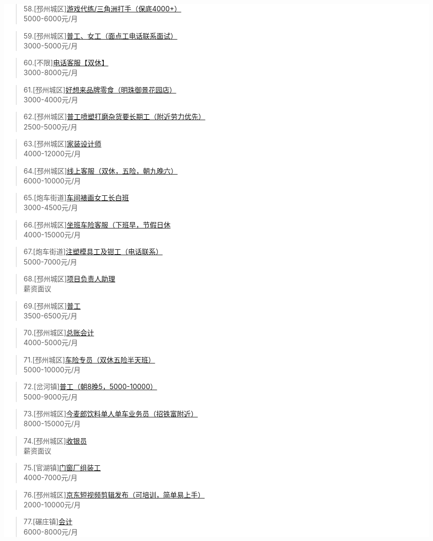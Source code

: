 >58.[邳州城区][游戏代练/三角洲打手（保底4000+）](https://www.pizhouzhipin.com/job/42691)<br>
>5000-6000元/月

>59.[邳州城区][普工、女工（面点工电话联系面试）](https://www.pizhouzhipin.com/job/26129)<br>
>3000-5000元/月

>60.[不限][电话客服【双休】](https://www.pizhouzhipin.com/job/41420)<br>
>3000-8000元/月

>61.[邳州城区][好想来品牌零食（明珠御景花园店）](https://www.pizhouzhipin.com/job/41823)<br>
>3000-4000元/月

>62.[邳州城区][普工喷塑打磨杂货要长期工（附近劳力优先）](https://www.pizhouzhipin.com/job/41608)<br>
>2500-5000元/月

>63.[邳州城区][家装设计师](https://www.pizhouzhipin.com/job/41628)<br>
>4000-12000元/月

>64.[邳州城区][线上客服（双休，五险，朝九晚六）](https://www.pizhouzhipin.com/job/25681)<br>
>6000-10000元/月

>65.[炮车街道][车间裱画女工长白班](https://www.pizhouzhipin.com/job/27254)<br>
>3000-4500元/月

>66.[邳州城区][坐班车险客服（下班早，节假日休](https://www.pizhouzhipin.com/job/30881)<br>
>4000-15000元/月

>67.[炮车街道][注塑模具工及钳工（电话联系）](https://www.pizhouzhipin.com/job/34451)<br>
>5000-7000元/月

>68.[邳州城区][项目负责人助理](https://www.pizhouzhipin.com/job/40103)<br>
>薪资面议

>69.[邳州城区][普工](https://www.pizhouzhipin.com/job/42611)<br>
>3500-6500元/月

>70.[邳州城区][总账会计](https://www.pizhouzhipin.com/job/25809)<br>
>4000-5000元/月

>71.[邳州城区][车险专员（双休五险半天班）](https://www.pizhouzhipin.com/job/33935)<br>
>5000-10000元/月

>72.[岔河镇][普工（朝8晚5，5000-10000）](https://www.pizhouzhipin.com/job/7755)<br>
>5000-9000元/月

>73.[邳州城区][今麦郎饮料单人单车业务员（招铁富附近）](https://www.pizhouzhipin.com/job/7064)<br>
>8000-15000元/月

>74.[邳州城区][收银员](https://www.pizhouzhipin.com/job/35661)<br>
>薪资面议

>75.[官湖镇][门窗厂组装工](https://www.pizhouzhipin.com/job/28722)<br>
>4000-7000元/月

>76.[邳州城区][京东短视频剪辑发布（可培训，简单易上手）](https://www.pizhouzhipin.com/job/39972)<br>
>2000-10000元/月

>77.[碾庄镇][会计](https://www.pizhouzhipin.com/job/42592)<br>
>6000-8000元/月
